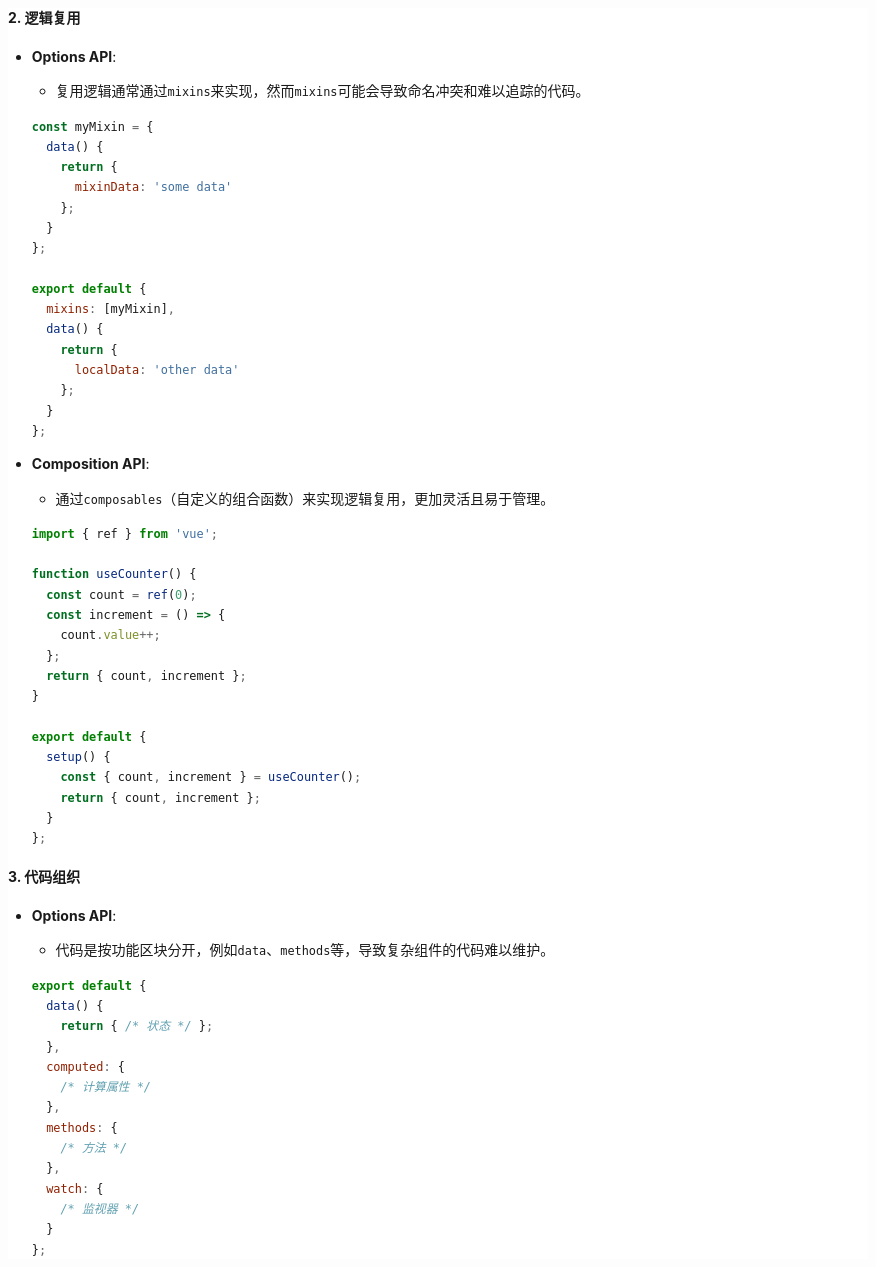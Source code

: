 #### 2. **逻辑复用**
- **Options API**:
   - 复用逻辑通常通过`mixins`来实现，然而`mixins`可能会导致命名冲突和难以追踪的代码。

  ```js
  const myMixin = {
    data() {
      return {
        mixinData: 'some data'
      };
    }
  };
  
  export default {
    mixins: [myMixin],
    data() {
      return {
        localData: 'other data'
      };
    }
  };
  ```

- **Composition API**:
   - 通过`composables`（自定义的组合函数）来实现逻辑复用，更加灵活且易于管理。

  ```javascript
  import { ref } from 'vue';

  function useCounter() {
    const count = ref(0);
    const increment = () => {
      count.value++;
    };
    return { count, increment };
  }

  export default {
    setup() {
      const { count, increment } = useCounter();
      return { count, increment };
    }
  };
  ```

#### 3. **代码组织**
- **Options API**:
   - 代码是按功能区块分开，例如`data`、`methods`等，导致复杂组件的代码难以维护。

  ```js
  export default {
    data() {
      return { /* 状态 */ };
    },
    computed: {
      /* 计算属性 */
    },
    methods: {
      /* 方法 */
    },
    watch: {
      /* 监视器 */
    }
  };
  ```
